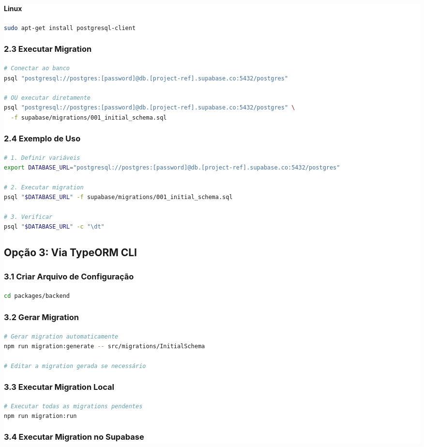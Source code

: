 #### Linux
```bash
sudo apt-get install postgresql-client
```

### 2.3 Executar Migration

```bash
# Conectar ao banco
psql "postgresql://postgres:[password]@db.[project-ref].supabase.co:5432/postgres"

# OU executar diretamente
psql "postgresql://postgres:[password]@db.[project-ref].supabase.co:5432/postgres" \
  -f supabase/migrations/001_initial_schema.sql
```

### 2.4 Exemplo de Uso

```bash
# 1. Definir variáveis
export DATABASE_URL="postgresql://postgres:[password]@db.[project-ref].supabase.co:5432/postgres"

# 2. Executar migration
psql "$DATABASE_URL" -f supabase/migrations/001_initial_schema.sql

# 3. Verificar
psql "$DATABASE_URL" -c "\dt"
```

## Opção 3: Via TypeORM CLI

### 3.1 Criar Arquivo de Configuração

```bash
cd packages/backend
```

### 3.2 Gerar Migration

```bash
# Gerar migration automaticamente
npm run migration:generate -- src/migrations/InitialSchema

# Editar a migration gerada se necessário
```

### 3.3 Executar Migration Local

```bash
# Executar todas as migrations pendentes
npm run migration:run
```

### 3.4 Executar Migration no Supabase
